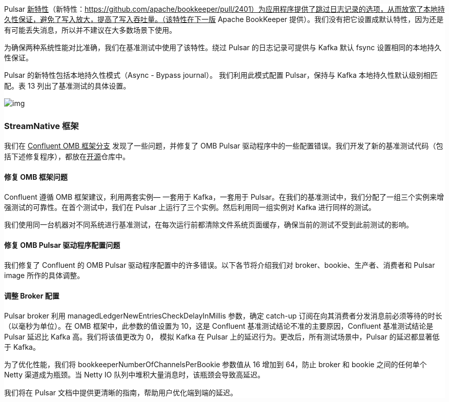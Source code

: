 
Pulsar [新特性](https://github.com/apache/bookkeeper/pull/2401)（新特性：https://github.com/apache/bookkeeper/pull/2401）为应用程序提供了跳过日志记录的选项，从而放宽了本地持久性保证，避免了写入放大，提高了写入吞吐量。（该特性在下一版 Apache BookKeeper 提供）。我们没有把它设置成默认特性，因为还是有可能丢失消息，所以并不建议在大多数场景下使用。 



为确保两种系统性能对比准确，我们在基准测试中使用了该特性。绕过 Pulsar 的日志记录可提供与 Kafka 默认 fsync 设置相同的本地持久性保证。 



Pulsar 的新特性包括本地持久性模式（Async - Bypass journal）。 我们利用此模式配置 Pulsar，保持与 Kafka 本地持久性默认级别相匹配。表 13 列出了基准测试的具体设置。



![img](https://static001.infoq.cn/resource/image/2f/e8/2f17f13b35e3f0d190e2c0567beec1e8.png)



### **StreamNative 框架**



我们在 [Confluent OMB 框架分支](https://github.com/confluentinc/openmessaging-benchmark) 发现了一些问题，并修复了 OMB Pulsar 驱动程序中的一些配置错误。我们开发了新的基准测试代码（包括下述修复程序），都放在[开源](https://github.com/streamnative/openmessaging-benchmark/tree/blog)仓库中。



#### 修复 OMB 框架问题



Confluent 遵循 OMB 框架建议，利用两套实例— 一套用于 Kafka，一套用于 Pulsar。在我们的基准测试中，我们分配了一组三个实例来增强测试的可靠性。在首个测试中，我们在 Pulsar 上运行了三个实例。然后利用同一组实例对 Kafka 进行同样的测试。



我们使用同一台机器对不同系统进行基准测试，在每次运行前都清除文件系统页面缓存，确保当前的测试不受到此前测试的影响。



#### 修复 OMB Pulsar 驱动程序配置问题



我们修复了 Confluent 的 OMB Pulsar 驱动程序配置中的许多错误。以下各节将介绍我们对 broker、bookie、生产者、消费者和 Pulsar image 所作的具体调整。



#### **调整  Broker 配置** 



Pulsar broker 利用 managedLedgerNewEntriesCheckDelayInMillis 参数，确定 catch-up 订阅在向其消费者分发消息前必须等待的时长（以毫秒为单位）。在 OMB 框架中，此参数的值设置为 10，这是 Confluent 基准测试结论不准的主要原因，Confluent 基准测试结论是 Pulsar 延迟比 Kafka 高。我们将该值更改为 0， 模拟 Kafka 在 Pulsar 上的延迟行为。更改后，所有测试场景中，Pulsar 的延迟都显著低于 Kafka。



为了优化性能，我们将 bookkeeperNumberOfChannelsPerBookie 参数值从 16 增加到 64，防止 broker 和 bookie 之间的任何单个 Netty 渠道成为瓶颈。当 Netty IO 队列中堆积大量消息时，该瓶颈会导致高延迟。



我们将在 Pulsar 文档中提供更清晰的指南，帮助用户优化端到端的延迟。
